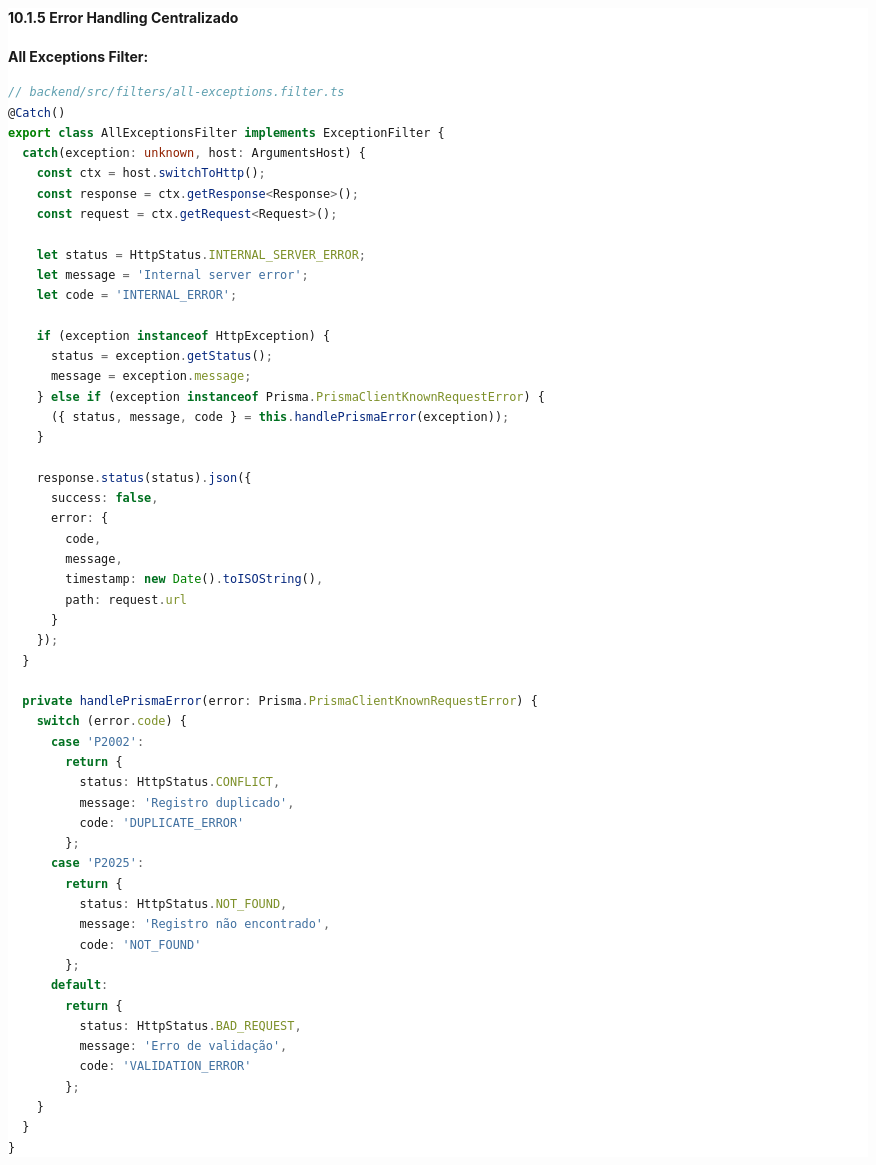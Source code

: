 #### 10.1.5 Error Handling Centralizado

**All Exceptions Filter:**
```typescript
// backend/src/filters/all-exceptions.filter.ts
@Catch()
export class AllExceptionsFilter implements ExceptionFilter {
  catch(exception: unknown, host: ArgumentsHost) {
    const ctx = host.switchToHttp();
    const response = ctx.getResponse<Response>();
    const request = ctx.getRequest<Request>();
    
    let status = HttpStatus.INTERNAL_SERVER_ERROR;
    let message = 'Internal server error';
    let code = 'INTERNAL_ERROR';
    
    if (exception instanceof HttpException) {
      status = exception.getStatus();
      message = exception.message;
    } else if (exception instanceof Prisma.PrismaClientKnownRequestError) {
      ({ status, message, code } = this.handlePrismaError(exception));
    }
    
    response.status(status).json({
      success: false,
      error: {
        code,
        message,
        timestamp: new Date().toISOString(),
        path: request.url
      }
    });
  }
  
  private handlePrismaError(error: Prisma.PrismaClientKnownRequestError) {
    switch (error.code) {
      case 'P2002':
        return {
          status: HttpStatus.CONFLICT,
          message: 'Registro duplicado',
          code: 'DUPLICATE_ERROR'
        };
      case 'P2025':
        return {
          status: HttpStatus.NOT_FOUND,
          message: 'Registro não encontrado',
          code: 'NOT_FOUND'
        };
      default:
        return {
          status: HttpStatus.BAD_REQUEST,
          message: 'Erro de validação',
          code: 'VALIDATION_ERROR'
        };
    }
  }
}
```
